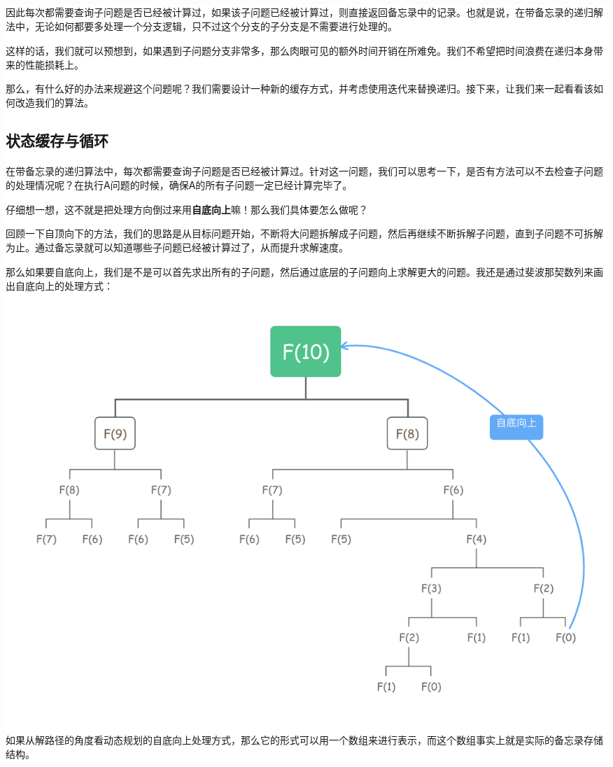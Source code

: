 <p>因此每次都需要查询子问题是否已经被计算过，如果该子问题已经被计算过，则直接返回备忘录中的记录。也就是说，在带备忘录的递归解法中，无论如何都要多处理一个分支逻辑，只不过这个分支的子分支是不需要进行处理的。</p>

<p>这样的话，我们就可以预想到，如果遇到子问题分支非常多，那么肉眼可见的额外时间开销在所难免。我们不希望把时间浪费在递归本身带来的性能损耗上。</p>

<p>那么，有什么好的办法来规避这个问题呢？我们需要设计一种新的缓存方式，并考虑使用迭代来替换递归。接下来，让我们来一起看看该如何改造我们的算法。</p>

<h2 id="状态缓存与循环">状态缓存与循环</h2>

<p>在带备忘录的递归算法中，每次都需要查询子问题是否已经被计算过。针对这一问题，我们可以思考一下，是否有方法可以不去检查子问题的处理情况呢？在执行A问题的时候，确保A的所有子问题一定已经计算完毕了。</p>

<p>仔细想一想，这不就是把处理方向倒过来用<strong>自底向上</strong>嘛！那么我们具体要怎么做呢？</p>

<p>回顾一下自顶向下的方法，我们的思路是从目标问题开始，不断将大问题拆解成子问题，然后再继续不断拆解子问题，直到子问题不可拆解为止。通过备忘录就可以知道哪些子问题已经被计算过了，从而提升求解速度。</p>

<p>那么如果要自底向上，我们是不是可以首先求出所有的子问题，然后通过底层的子问题向上求解更大的问题。我还是通过斐波那契数列来画出自底向上的处理方式：</p>

<p><img src="assets/0fc7f32816f14a5eb8d4d7af9a842fe4.jpg" alt="" /></p>

<p>如果从解路径的角度看动态规划的自底向上处理方式，那么它的形式可以用一个数组来进行表示，而这个数组事实上就是实际的备忘录存储结构。</p>
